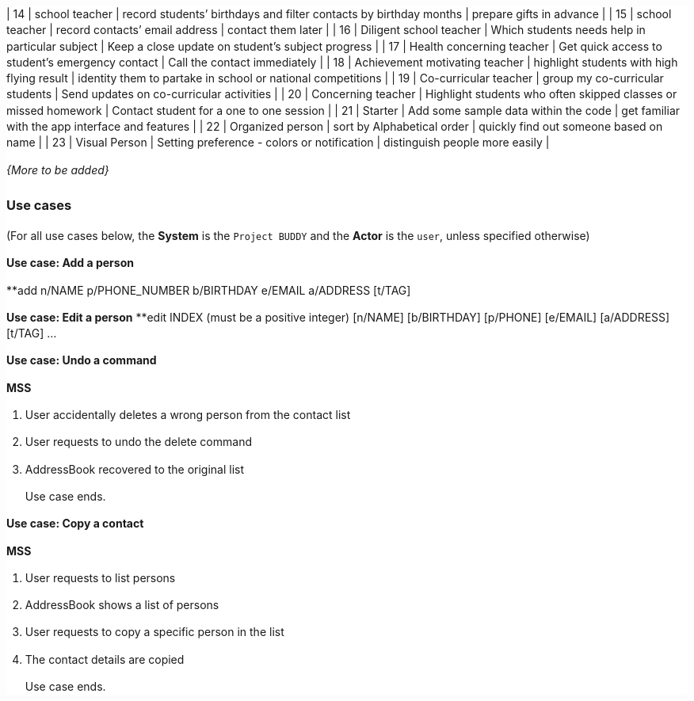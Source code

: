 | 14  | school teacher                              | record students’ birthdays and filter contacts by birthday months    | prepare gifts in advance                                    |
| 15  | school teacher                              | record contacts’ email address                                       | contact them later                                          |
| 16  | Diligent school teacher                     | Which students needs help in particular subject                      | Keep a close update on student’s subject progress           |
| 17  | Health concerning teacher                   | Get quick access to student’s emergency contact                      | Call the contact immediately                                |
| 18  | Achievement motivating teacher              | highlight students with high flying result                           | identity them to partake in school or national competitions |
| 19  | Co-curricular teacher                       | group my co-curricular students                                      | Send updates on co-curricular activities                    |
| 20  | Concerning teacher                          | Highlight students who often skipped classes or missed homework      | Contact student for a one to one session                    |
| 21  | Starter                                     | Add some sample data within the code                                 | get familiar with the app interface and features            |
| 22  | Organized person                            | sort by Alphabetical order                                           | quickly find out someone based on name                      |
| 23  | Visual Person                               | Setting preference - colors or notification                          | distinguish people more easily                              |


*{More to be added}*

### Use cases

(For all use cases below, the **System** is the `Project BUDDY` and the **Actor** is the `user`, unless specified otherwise)

**Use case: Add a person**

**add n/NAME p/PHONE_NUMBER b/BIRTHDAY e/EMAIL a/ADDRESS [t/TAG]

**Use case: Edit a person**
**edit INDEX (must be a positive integer) [n/NAME] [b/BIRTHDAY] [p/PHONE] [e/EMAIL] [a/ADDRESS] [t/TAG]
…​


**Use case: Undo a command**

**MSS**

1.  User accidentally deletes a wrong person from the contact list
2.  User requests to undo the delete command
3.  AddressBook recovered to the original list

    Use case ends.


**Use case: Copy a contact**

**MSS**

1.  User requests to list persons
2.  AddressBook shows a list of persons
3.  User requests to copy a specific person in the list
4.  The contact details are copied

    Use case ends.
